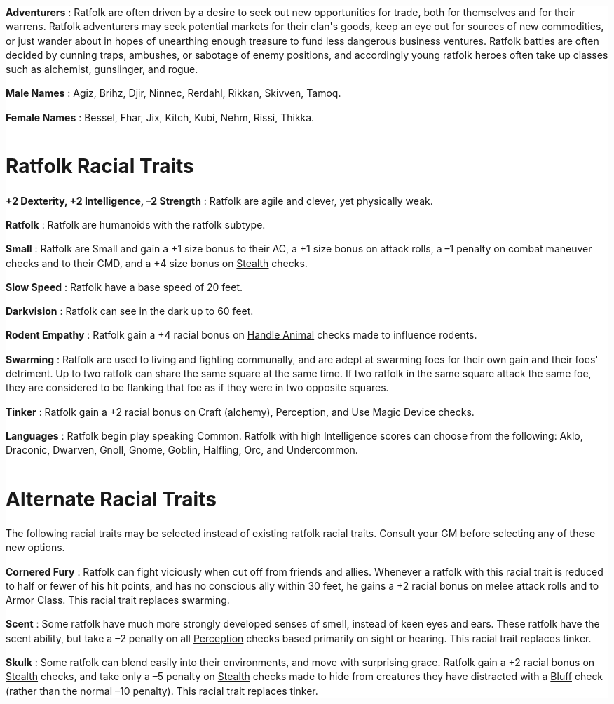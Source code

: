 **Adventurers** : Ratfolk are often driven by a desire to seek out new opportunities for trade, both for themselves and for their warrens. Ratfolk adventurers may seek potential markets for their clan's goods, keep an eye out for sources of new commodities, or just wander about in hopes of unearthing enough treasure to fund less dangerous business ventures. Ratfolk battles are often decided by cunning traps, ambushes, or sabotage of enemy positions, and accordingly young ratfolk heroes often take up classes such as alchemist, gunslinger, and rogue.

**Male Names** : Agiz, Brihz, Djir, Ninnec, Rerdahl, Rikkan, Skivven, Tamoq.

**Female Names** : Bessel, Fhar, Jix, Kitch, Kubi, Nehm, Rissi, Thikka.

# Ratfolk Racial Traits

**+2 Dexterity, +2 Intelligence, –2 Strength** : Ratfolk are agile and clever, yet physically weak.

**Ratfolk** : Ratfolk are humanoids with the ratfolk subtype.

**Small** : Ratfolk are Small and gain a +1 size bonus to their AC, a +1 size bonus on attack rolls, a –1 penalty on combat maneuver checks and to their CMD, and a +4 size bonus on [Stealth](../skills_dir/stealth#_stealth) checks.

**Slow Speed** : Ratfolk have a base speed of 20 feet.

**Darkvision** : Ratfolk can see in the dark up to 60 feet.

**Rodent Empathy** : Ratfolk gain a +4 racial bonus on [Handle Animal](../skills_dir/handleAnimal#_handle-animal) checks made to influence rodents.

**Swarming** : Ratfolk are used to living and fighting communally, and are adept at swarming foes for their own gain and their foes' detriment. Up to two ratfolk can share the same square at the same time. If two ratfolk in the same square attack the same foe, they are considered to be flanking that foe as if they were in two opposite squares.

**Tinker** : Ratfolk gain a +2 racial bonus on [Craft](../skills_dir/craft#_craft) (alchemy), [Perception](../skills_dir/perception#_perception), and [Use Magic Device](../skills_dir/useMagicDevice#_use-magic-device) checks.

**Languages** : Ratfolk begin play speaking Common. Ratfolk with high Intelligence scores can choose from the following: Aklo, Draconic, Dwarven, Gnoll, Gnome, Goblin, Halfling, Orc, and Undercommon.

# Alternate Racial Traits

The following racial traits may be selected instead of existing ratfolk racial traits. Consult your GM before selecting any of these new options.

**Cornered Fury** : Ratfolk can fight viciously when cut off from friends and allies. Whenever a ratfolk with this racial trait is reduced to half or fewer of his hit points, and has no conscious ally within 30 feet, he gains a +2 racial bonus on melee attack rolls and to Armor Class. This racial trait replaces swarming.

**Scent** : Some ratfolk have much more strongly developed senses of smell, instead of keen eyes and ears. These ratfolk have the scent ability, but take a –2 penalty on all [Perception](../skills_dir/perception#_perception) checks based primarily on sight or hearing. This racial trait replaces tinker.

**Skulk** : Some ratfolk can blend easily into their environments, and move with surprising grace. Ratfolk gain a +2 racial bonus on [Stealth](../skills_dir/stealth#_stealth) checks, and take only a –5 penalty on [Stealth](../skills_dir/stealth#_stealth) checks made to hide from creatures they have distracted with a [Bluff](../skills_dir/bluff#_bluff) check (rather than the normal –10 penalty). This racial trait replaces tinker.

